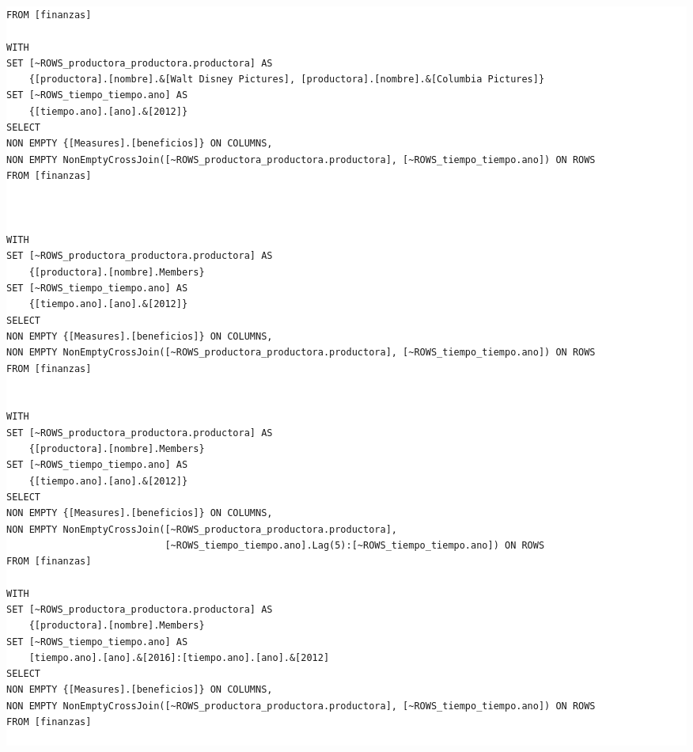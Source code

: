 ```MDX
FROM [finanzas]

WITH
SET [~ROWS_productora_productora.productora] AS
    {[productora].[nombre].&[Walt Disney Pictures], [productora].[nombre].&[Columbia Pictures]}
SET [~ROWS_tiempo_tiempo.ano] AS
    {[tiempo.ano].[ano].&[2012]}
SELECT
NON EMPTY {[Measures].[beneficios]} ON COLUMNS,
NON EMPTY NonEmptyCrossJoin([~ROWS_productora_productora.productora], [~ROWS_tiempo_tiempo.ano]) ON ROWS
FROM [finanzas]



WITH
SET [~ROWS_productora_productora.productora] AS
    {[productora].[nombre].Members}
SET [~ROWS_tiempo_tiempo.ano] AS
    {[tiempo.ano].[ano].&[2012]}
SELECT
NON EMPTY {[Measures].[beneficios]} ON COLUMNS,
NON EMPTY NonEmptyCrossJoin([~ROWS_productora_productora.productora], [~ROWS_tiempo_tiempo.ano]) ON ROWS
FROM [finanzas]


WITH
SET [~ROWS_productora_productora.productora] AS
    {[productora].[nombre].Members}
SET [~ROWS_tiempo_tiempo.ano] AS
    {[tiempo.ano].[ano].&[2012]}
SELECT
NON EMPTY {[Measures].[beneficios]} ON COLUMNS,
NON EMPTY NonEmptyCrossJoin([~ROWS_productora_productora.productora], 
                            [~ROWS_tiempo_tiempo.ano].Lag(5):[~ROWS_tiempo_tiempo.ano]) ON ROWS
FROM [finanzas]

WITH
SET [~ROWS_productora_productora.productora] AS
    {[productora].[nombre].Members}
SET [~ROWS_tiempo_tiempo.ano] AS
    [tiempo.ano].[ano].&[2016]:[tiempo.ano].[ano].&[2012]
SELECT
NON EMPTY {[Measures].[beneficios]} ON COLUMNS,
NON EMPTY NonEmptyCrossJoin([~ROWS_productora_productora.productora], [~ROWS_tiempo_tiempo.ano]) ON ROWS
FROM [finanzas]


```
